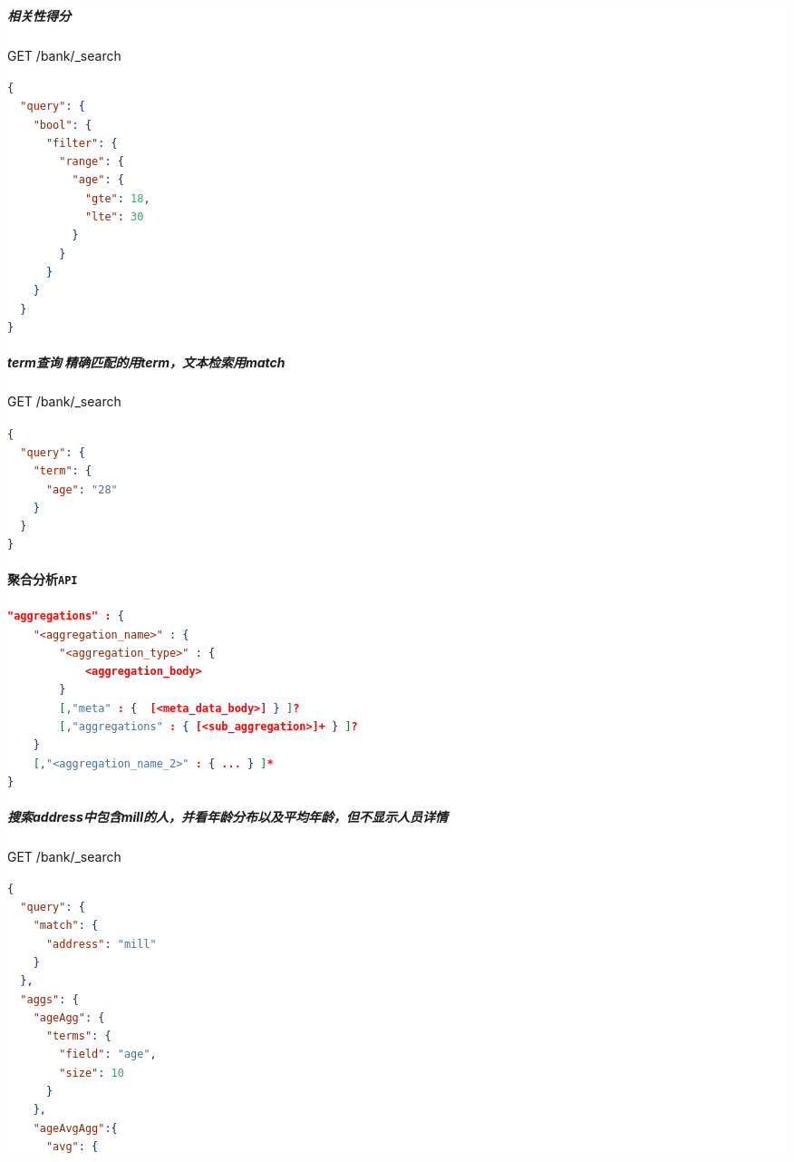 ##### 相关性得分
GET /bank/_search

```json
{
  "query": {
    "bool": {
      "filter": {
        "range": {
          "age": {
            "gte": 18,
            "lte": 30
          }
        }
      }
    }
  }
}
```

##### term查询 精确匹配的用term，文本检索用match
GET /bank/_search

```json
{
  "query": {
    "term": {
      "age": "28"
    }
  }
}
```

#### 聚合分析`API`
```json
"aggregations" : {
    "<aggregation_name>" : {
        "<aggregation_type>" : {
            <aggregation_body>
        }
        [,"meta" : {  [<meta_data_body>] } ]?
        [,"aggregations" : { [<sub_aggregation>]+ } ]?
    }
    [,"<aggregation_name_2>" : { ... } ]*
}
```

##### 搜索address中包含mill的人，并看年龄分布以及平均年龄，但不显示人员详情
GET /bank/_search

```json
{
  "query": {
    "match": {
      "address": "mill"
    }
  },
  "aggs": {
    "ageAgg": {
      "terms": {
        "field": "age",
        "size": 10
      }
    },
    "ageAvgAgg":{
      "avg": {
```